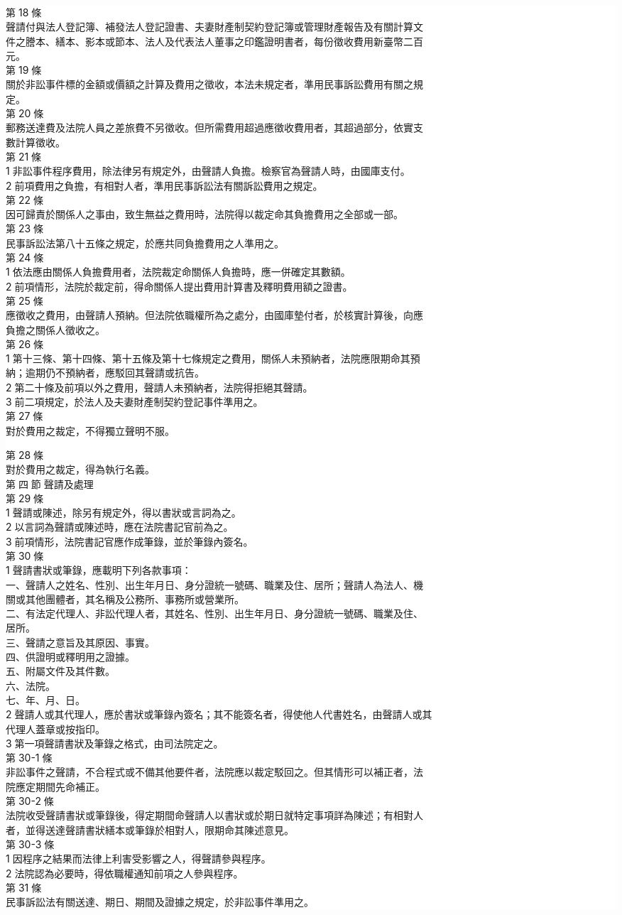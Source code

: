 
第 18 條  
聲請付與法人登記簿、補發法人登記證書、夫妻財產制契約登記簿或管理財產報告及有關計算文  
件之謄本、繕本、影本或節本、法人及代表法人董事之印鑑證明書者，每份徵收費用新臺幣二百  
元。  
第 19 條  
關於非訟事件標的金額或價額之計算及費用之徵收，本法未規定者，準用民事訴訟費用有關之規  
定。  
第 20 條  
郵務送達費及法院人員之差旅費不另徵收。但所需費用超過應徵收費用者，其超過部分，依實支  
數計算徵收。  
第 21 條  
1 非訟事件程序費用，除法律另有規定外，由聲請人負擔。檢察官為聲請人時，由國庫支付。  
2 前項費用之負擔，有相對人者，準用民事訴訟法有關訴訟費用之規定。  
第 22 條  
因可歸責於關係人之事由，致生無益之費用時，法院得以裁定命其負擔費用之全部或一部。  
第 23 條  
民事訴訟法第八十五條之規定，於應共同負擔費用之人準用之。  
第 24 條  
1 依法應由關係人負擔費用者，法院裁定命關係人負擔時，應一併確定其數額。  
2 前項情形，法院於裁定前，得命關係人提出費用計算書及釋明費用額之證書。  
第 25 條  
應徵收之費用，由聲請人預納。但法院依職權所為之處分，由國庫墊付者，於核實計算後，向應  
負擔之關係人徵收之。  
第 26 條  
1 第十三條、第十四條、第十五條及第十七條規定之費用，關係人未預納者，法院應限期命其預  
納；逾期仍不預納者，應駁回其聲請或抗告。  
2 第二十條及前項以外之費用，聲請人未預納者，法院得拒絕其聲請。  
3 前二項規定，於法人及夫妻財產制契約登記事件準用之。  
第 27 條  
對於費用之裁定，不得獨立聲明不服。  


第 28 條  
對於費用之裁定，得為執行名義。  
第 四 節 聲請及處理  
第 29 條  
1 聲請或陳述，除另有規定外，得以書狀或言詞為之。  
2 以言詞為聲請或陳述時，應在法院書記官前為之。  
3 前項情形，法院書記官應作成筆錄，並於筆錄內簽名。  
第 30 條  
1 聲請書狀或筆錄，應載明下列各款事項：  
一、聲請人之姓名、性別、出生年月日、身分證統一號碼、職業及住、居所；聲請人為法人、機  
關或其他團體者，其名稱及公務所、事務所或營業所。  
二、有法定代理人、非訟代理人者，其姓名、性別、出生年月日、身分證統一號碼、職業及住、  
居所。  
三、聲請之意旨及其原因、事實。  
四、供證明或釋明用之證據。  
五、附屬文件及其件數。  
六、法院。  
七、年、月、日。  
2 聲請人或其代理人，應於書狀或筆錄內簽名；其不能簽名者，得使他人代書姓名，由聲請人或其  
代理人蓋章或按指印。  
3 第一項聲請書狀及筆錄之格式，由司法院定之。  
第 30-1 條  
非訟事件之聲請，不合程式或不備其他要件者，法院應以裁定駁回之。但其情形可以補正者，法  
院應定期間先命補正。  
第 30-2 條  
法院收受聲請書狀或筆錄後，得定期間命聲請人以書狀或於期日就特定事項詳為陳述；有相對人  
者，並得送達聲請書狀繕本或筆錄於相對人，限期命其陳述意見。  
第 30-3 條  
1 因程序之結果而法律上利害受影響之人，得聲請參與程序。  
2 法院認為必要時，得依職權通知前項之人參與程序。  
第 31 條  
民事訴訟法有關送達、期日、期間及證據之規定，於非訟事件準用之。  